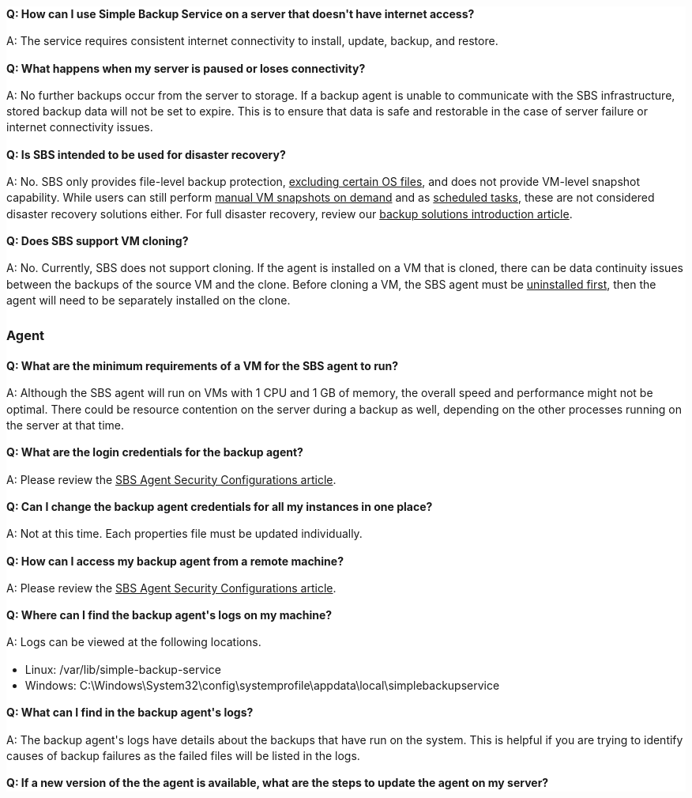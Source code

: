 **Q: How can I use Simple Backup Service on a server that doesn't have internet access?**

A: The service requires consistent internet connectivity to install, update, backup, and restore.

**Q: What happens when my server is paused or loses connectivity?**

A: No further backups occur from the server to storage. If a backup agent is unable to communicate with the SBS infrastructure, stored backup data will not be set to expire. This is to ensure that data is safe and restorable in the case of server failure or internet connectivity issues.

**Q: Is SBS intended to be used for disaster recovery?**

A: No. SBS only provides file-level backup protection, [excluding certain OS files](#inclusions-and-exclusions), and does not provide VM-level snapshot capability. While users can still perform [manual VM snapshots on demand](../Servers/creating-and-managing-server-snapshots.md) and as [scheduled tasks](../Servers/creating-a-scheduled-task.md), these are not considered disaster recovery solutions either. For full disaster recovery, review our [backup solutions introduction article](../Support/introducing-new-options-for-backups.md).

**Q: Does SBS support VM cloning?**

A: No. Currently, SBS does not support cloning. If the agent is installed on a VM that is cloned, there can be data continuity issues between the backups of the source VM and the clone. Before cloning a VM, the SBS agent must be [uninstalled first](removing-simple-backup-service.md), then the agent will need to be separately installed on the clone.

### Agent

**Q: What are the minimum requirements of a VM for the SBS agent to run?**

A: Although the SBS agent will run on VMs with 1 CPU and 1 GB of memory, the overall speed and performance might not be optimal. There could be resource contention on the server during a backup as well, depending on the other processes running on the server at that time.

**Q: What are the login credentials for the backup agent?**

A: Please review the [SBS Agent Security Configurations article](sbs-agent-security.md).

**Q: Can I change the backup agent credentials for all my instances in one place?**

A: Not at this time. Each properties file must be updated individually.

**Q: How can I access my backup agent from a remote machine?**

A: Please review the [SBS Agent Security Configurations article](sbs-agent-security.md).

**Q: Where can I find the backup agent's logs on my machine?**

A: Logs can be viewed at the following locations.

- Linux: /var/lib/simple-backup-service
- Windows: C:\Windows\System32\config\systemprofile\appdata\local\simplebackupservice

**Q: What can I find in the backup agent's logs?**

A: The backup agent's logs have details about the backups that have run on the system. This is helpful if you are trying to identify causes of backup failures as the failed files will be listed in the logs.

**Q: If a new version of the the agent is available, what are the steps to update the agent on my server?**
